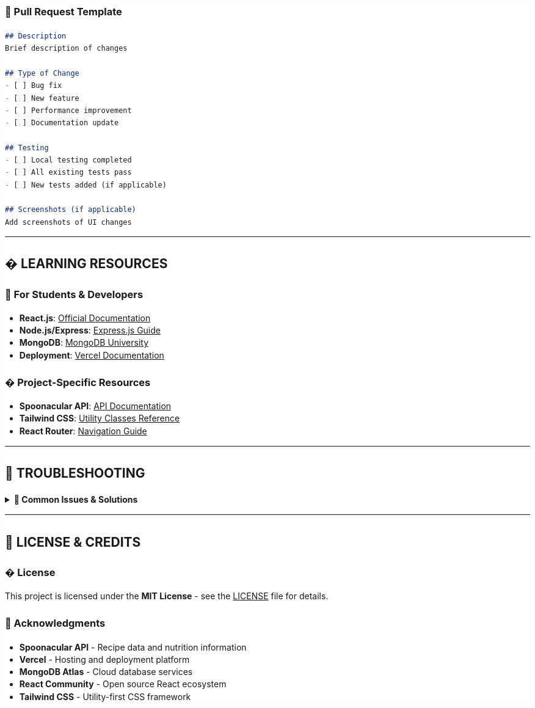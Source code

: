 ### **🔄 Pull Request Template**
```markdown
## Description
Brief description of changes

## Type of Change
- [ ] Bug fix
- [ ] New feature
- [ ] Performance improvement
- [ ] Documentation update

## Testing
- [ ] Local testing completed
- [ ] All existing tests pass
- [ ] New tests added (if applicable)

## Screenshots (if applicable)
Add screenshots of UI changes
```

---

## � **LEARNING RESOURCES**

### **🎯 For Students & Developers**
- **React.js**: [Official Documentation](https://reactjs.org/docs)
- **Node.js/Express**: [Express.js Guide](https://expressjs.com/en/guide/routing.html)
- **MongoDB**: [MongoDB University](https://university.mongodb.com/)
- **Deployment**: [Vercel Documentation](https://vercel.com/docs)

### **� Project-Specific Resources**
- **Spoonacular API**: [API Documentation](https://spoonacular.com/food-api/docs)
- **Tailwind CSS**: [Utility Classes Reference](https://tailwindcss.com/docs)
- **React Router**: [Navigation Guide](https://reactrouter.com/en/main)

---

## 🐛 **TROUBLESHOOTING**

<details><summary><strong>🔧 Common Issues & Solutions</strong></summary></details>

---

## 📄 **LICENSE & CREDITS**

### **� License**
This project is licensed under the **MIT License** - see the [LICENSE](LICENSE) file for details.

### **🙏 Acknowledgments**
- **Spoonacular API** - Recipe data and nutrition information
- **Vercel** - Hosting and deployment platform
- **MongoDB Atlas** - Cloud database services
- **React Community** - Open source React ecosystem
- **Tailwind CSS** - Utility-first CSS framework
